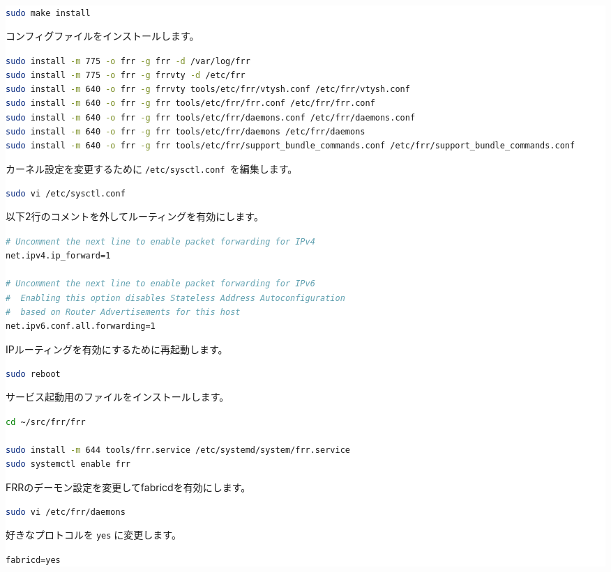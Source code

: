 ```bash
sudo make install
```

コンフィグファイルをインストールします。

```bash
sudo install -m 775 -o frr -g frr -d /var/log/frr
sudo install -m 775 -o frr -g frrvty -d /etc/frr
sudo install -m 640 -o frr -g frrvty tools/etc/frr/vtysh.conf /etc/frr/vtysh.conf
sudo install -m 640 -o frr -g frr tools/etc/frr/frr.conf /etc/frr/frr.conf
sudo install -m 640 -o frr -g frr tools/etc/frr/daemons.conf /etc/frr/daemons.conf
sudo install -m 640 -o frr -g frr tools/etc/frr/daemons /etc/frr/daemons
sudo install -m 640 -o frr -g frr tools/etc/frr/support_bundle_commands.conf /etc/frr/support_bundle_commands.conf
```

カーネル設定を変更するために `/etc/sysctl.conf `を編集します。

```bash
sudo vi /etc/sysctl.conf
```

以下2行のコメントを外してルーティングを有効にします。

```bash
# Uncomment the next line to enable packet forwarding for IPv4
net.ipv4.ip_forward=1

# Uncomment the next line to enable packet forwarding for IPv6
#  Enabling this option disables Stateless Address Autoconfiguration
#  based on Router Advertisements for this host
net.ipv6.conf.all.forwarding=1
```

IPルーティングを有効にするために再起動します。

```bash
sudo reboot
```

サービス起動用のファイルをインストールします。

```bash
cd ~/src/frr/frr

sudo install -m 644 tools/frr.service /etc/systemd/system/frr.service
sudo systemctl enable frr
```

FRRのデーモン設定を変更してfabricdを有効にします。

```bash
sudo vi /etc/frr/daemons
```

好きなプロトコルを `yes` に変更します。

```text
fabricd=yes
```
